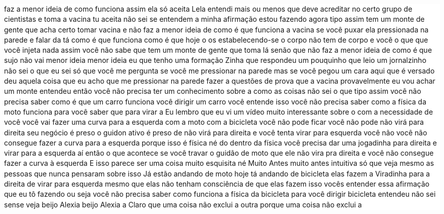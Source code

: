 faz a menor ideia de como funciona assim
ela só aceita Lela entendi mais ou menos
que deve acreditar no certo grupo de
cientistas e toma a vacina tu aceita não
sei se entendem a minha afirmação estou
fazendo agora tipo assim tem um monte de
gente que acha certo tomar vacina e não
faz a menor ideia de como é que funciona
a vacina se você puxar ela pressionada
na parede e falar da tá como é que
funciona como é que hoje o os
estabelecendo-se o corpo não tem de
corpo e você o que que você injeta nada
assim você não sabe que tem um monte de
gente que toma lá senão que não faz a
menor ideia de como é que sujo não vai
menor ideia menor ideia eu que tenho uma
formação Zinha que respondeu um
pouquinho que leio um jornalzinho não
sei o que eu sei só que você me pergunta
se você me pressionar na parede mas se
você pegou um cara aqui que é versado
deu aquela coisa que eu acho que me
pressionar na parede fazer a questões de
prova que a vacina provavelmente eu vou
achar um monte entendeu então você não
precisa ter um conhecimento sobre a como
as coisas não sei o que tipo assim você
não precisa saber como é que um carro
funciona você dirigir um carro você
entende isso você não precisa saber como
a física da moto funciona para você
saber que para virar a
Eu lembro que eu vi um vídeo muito
interessante sobre o com a necessidade
de você você vai fazer uma curva para a
esquerda com a moto com a bicicleta você
não pode ficar você não pode não virá
para direita seu negócio é preso o
guidon ativo é preso de não virá para
direita e você tenta virar para esquerda
você não você não consegue fazer a curva
para a esquerda porque isso é física né
do dentro da física você precisa dar uma
jogadinha para direita e virar para a
esquerda aí então o que acontece se você
travar o guidão de moto que ele não vira
pra direita e você não consegue fazer a
curva à esquerda E isso parece ser uma
coisa muito esquisita né Muito Antes
muito antes intuitiva só que veja mesmo
as pessoas que nunca pensaram sobre isso
Já estão andando de moto hoje tá andando
de bicicleta elas fazem a Viradinha para
a direita de virar para esquerda mesmo
que elas não tenham consciência de que
elas fazem isso vocês entender essa
afirmação que eu tô fazendo ou seja você
não precisa saber como funciona a física
da bicicleta para você dirigir bicicleta
entendeu
não sei sense veja beijo Alexia beijo
Alexia a Claro que uma coisa não exclui
a outra porque uma coisa não exclui a